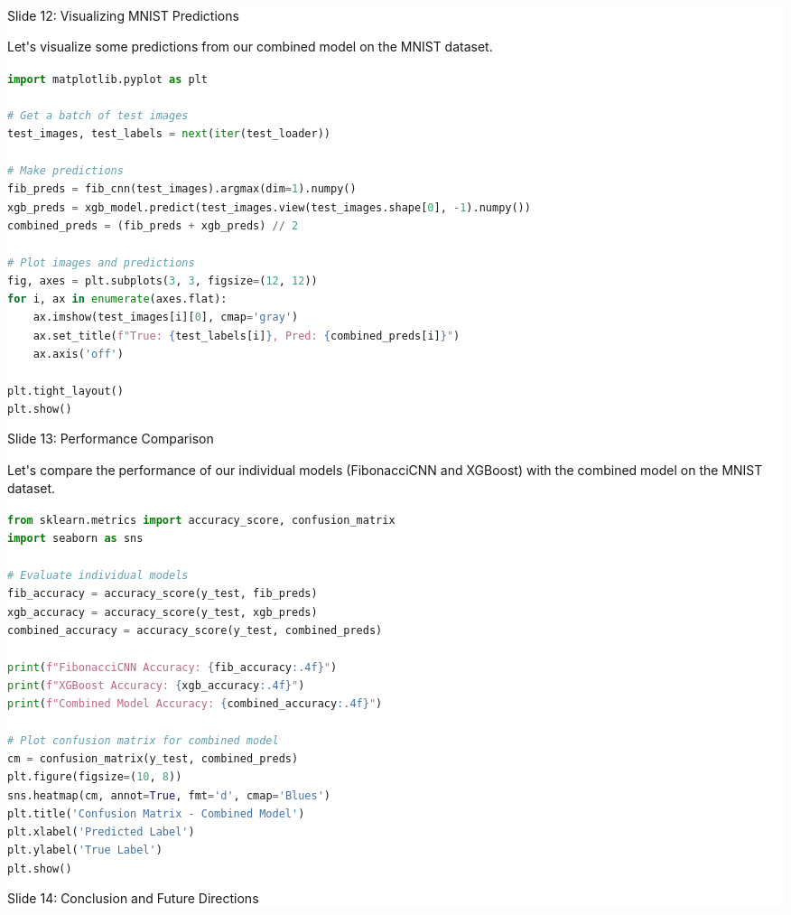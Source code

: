 Slide 12: Visualizing MNIST Predictions

Let's visualize some predictions from our combined model on the MNIST dataset.

```python
import matplotlib.pyplot as plt

# Get a batch of test images
test_images, test_labels = next(iter(test_loader))

# Make predictions
fib_preds = fib_cnn(test_images).argmax(dim=1).numpy()
xgb_preds = xgb_model.predict(test_images.view(test_images.shape[0], -1).numpy())
combined_preds = (fib_preds + xgb_preds) // 2

# Plot images and predictions
fig, axes = plt.subplots(3, 3, figsize=(12, 12))
for i, ax in enumerate(axes.flat):
    ax.imshow(test_images[i][0], cmap='gray')
    ax.set_title(f"True: {test_labels[i]}, Pred: {combined_preds[i]}")
    ax.axis('off')

plt.tight_layout()
plt.show()
```

Slide 13: Performance Comparison

Let's compare the performance of our individual models (FibonacciCNN and XGBoost) with the combined model on the MNIST dataset.

```python
from sklearn.metrics import accuracy_score, confusion_matrix
import seaborn as sns

# Evaluate individual models
fib_accuracy = accuracy_score(y_test, fib_preds)
xgb_accuracy = accuracy_score(y_test, xgb_preds)
combined_accuracy = accuracy_score(y_test, combined_preds)

print(f"FibonacciCNN Accuracy: {fib_accuracy:.4f}")
print(f"XGBoost Accuracy: {xgb_accuracy:.4f}")
print(f"Combined Model Accuracy: {combined_accuracy:.4f}")

# Plot confusion matrix for combined model
cm = confusion_matrix(y_test, combined_preds)
plt.figure(figsize=(10, 8))
sns.heatmap(cm, annot=True, fmt='d', cmap='Blues')
plt.title('Confusion Matrix - Combined Model')
plt.xlabel('Predicted Label')
plt.ylabel('True Label')
plt.show()
```

Slide 14: Conclusion and Future Directions
